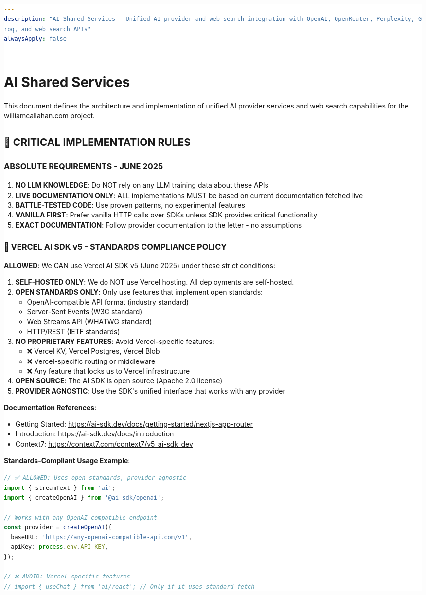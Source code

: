 ```yaml
---
description: "AI Shared Services - Unified AI provider and web search integration with OpenAI, OpenRouter, Perplexity, Groq, and web search APIs"
alwaysApply: false
---
```


# AI Shared Services

This document defines the architecture and implementation of unified AI provider services and web search capabilities for the williamcallahan.com project.

## 🚨 CRITICAL IMPLEMENTATION RULES

### ABSOLUTE REQUIREMENTS - JUNE 2025

1. **NO LLM KNOWLEDGE**: Do NOT rely on any LLM training data about these APIs
2. **LIVE DOCUMENTATION ONLY**: ALL implementations MUST be based on current documentation fetched live
3. **BATTLE-TESTED CODE**: Use proven patterns, no experimental features
4. **VANILLA FIRST**: Prefer vanilla HTTP calls over SDKs unless SDK provides critical functionality
5. **EXACT DOCUMENTATION**: Follow provider documentation to the letter - no assumptions

### 🎯 VERCEL AI SDK v5 - STANDARDS COMPLIANCE POLICY

**ALLOWED**: We CAN use Vercel AI SDK v5 (June 2025) under these strict conditions:

1. **SELF-HOSTED ONLY**: We do NOT use Vercel hosting. All deployments are self-hosted.
2. **OPEN STANDARDS ONLY**: Only use features that implement open standards:
   - OpenAI-compatible API format (industry standard)
   - Server-Sent Events (W3C standard)
   - Web Streams API (WHATWG standard)
   - HTTP/REST (IETF standards)
3. **NO PROPRIETARY FEATURES**: Avoid Vercel-specific features:
   - ❌ Vercel KV, Vercel Postgres, Vercel Blob
   - ❌ Vercel-specific routing or middleware
   - ❌ Any feature that locks us to Vercel infrastructure
4. **OPEN SOURCE**: The AI SDK is open source (Apache 2.0 license)
5. **PROVIDER AGNOSTIC**: Use the SDK's unified interface that works with any provider

**Documentation References**:

- Getting Started: <https://ai-sdk.dev/docs/getting-started/nextjs-app-router>
- Introduction: <https://ai-sdk.dev/docs/introduction>
- Context7: <https://context7.com/context7/v5_ai-sdk_dev>

**Standards-Compliant Usage Example**:
```typescript
// ✅ ALLOWED: Uses open standards, provider-agnostic
import { streamText } from 'ai';
import { createOpenAI } from '@ai-sdk/openai';

// Works with any OpenAI-compatible endpoint
const provider = createOpenAI({
  baseURL: 'https://any-openai-compatible-api.com/v1',
  apiKey: process.env.API_KEY,
});

// ❌ AVOID: Vercel-specific features
// import { useChat } from 'ai/react'; // Only if it uses standard fetch
```
